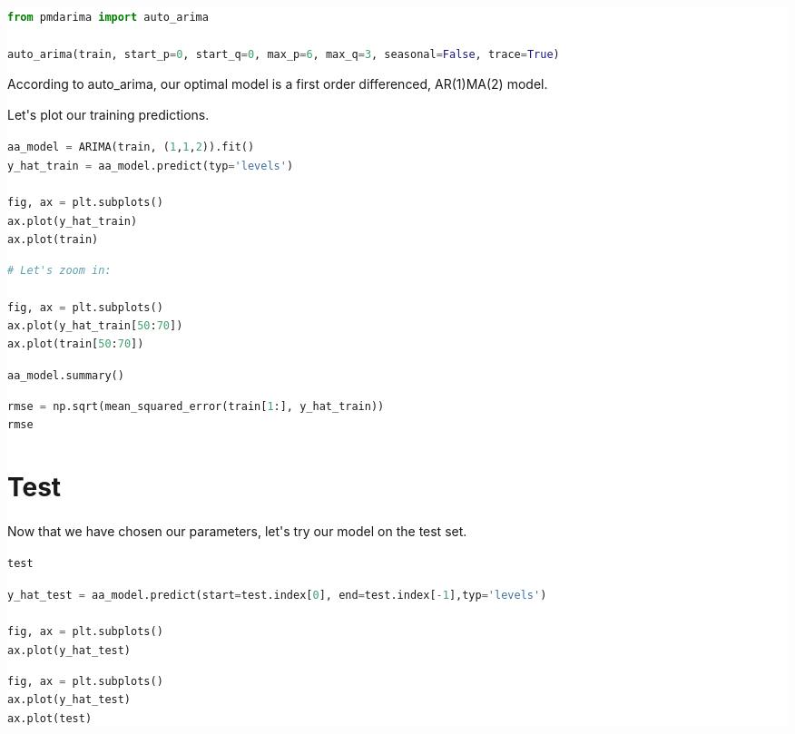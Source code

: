 
```python
from pmdarima import auto_arima

auto_arima(train, start_p=0, start_q=0, max_p=6, max_q=3, seasonal=False, trace=True)
```

According to auto_arima, our optimal model is a first order differenced, AR(1)MA(2) model.

Let's plot our training predictions.


```python
aa_model = ARIMA(train, (1,1,2)).fit()
y_hat_train = aa_model.predict(typ='levels')

fig, ax = plt.subplots()
ax.plot(y_hat_train)
ax.plot(train)
```


```python
# Let's zoom in:

fig, ax = plt.subplots()
ax.plot(y_hat_train[50:70])
ax.plot(train[50:70])
```


```python
aa_model.summary()
```


```python
rmse = np.sqrt(mean_squared_error(train[1:], y_hat_train))
rmse
```

# Test

Now that we have chosen our parameters, let's try our model on the test set.


```python
test
```


```python
y_hat_test = aa_model.predict(start=test.index[0], end=test.index[-1],typ='levels')

fig, ax = plt.subplots()
ax.plot(y_hat_test)

```


```python
fig, ax = plt.subplots()
ax.plot(y_hat_test)
ax.plot(test)
```
